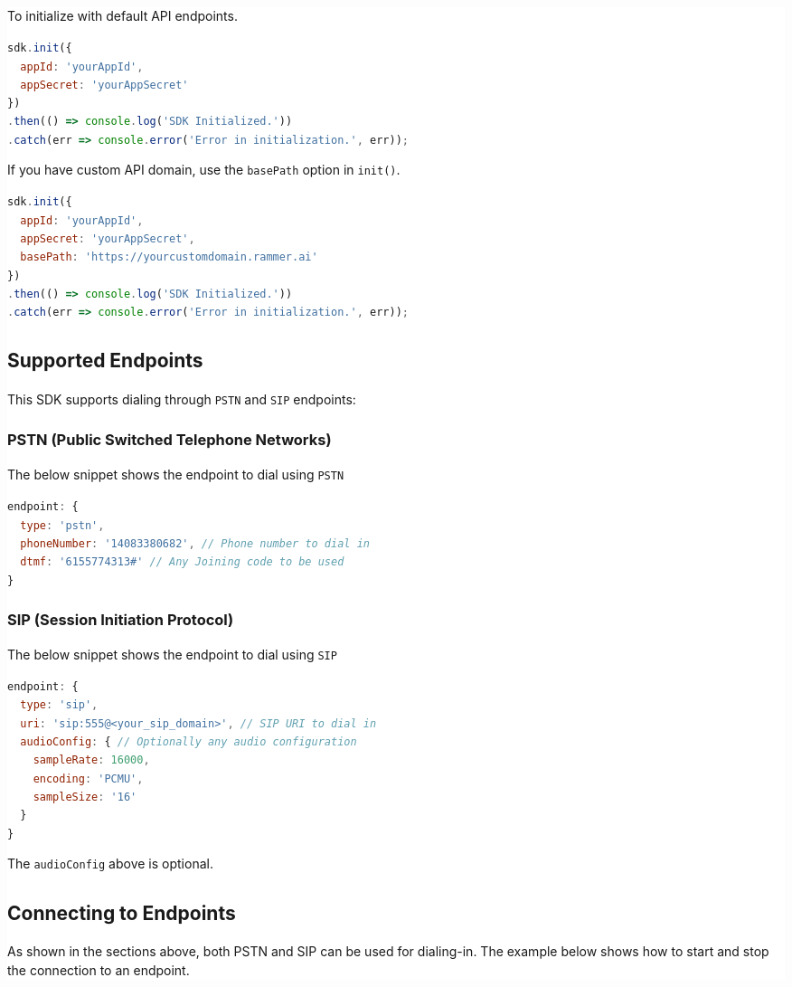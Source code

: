 To initialize with default API endpoints.
```javascript
sdk.init({
  appId: 'yourAppId',
  appSecret: 'yourAppSecret'
})
.then(() => console.log('SDK Initialized.'))
.catch(err => console.error('Error in initialization.', err));
```

If you have custom API domain, use the ```basePath``` option in ```init()```.
```javascript
sdk.init({
  appId: 'yourAppId',
  appSecret: 'yourAppSecret',
  basePath: 'https://yourcustomdomain.rammer.ai'
})
.then(() => console.log('SDK Initialized.'))
.catch(err => console.error('Error in initialization.', err));
```

## Supported Endpoints

This SDK supports dialing through ```PSTN``` and ```SIP``` endpoints:

### PSTN (Public Switched Telephone Networks)
The below snippet shows the endpoint to dial using ```PSTN```
```javascript
endpoint: {
  type: 'pstn',
  phoneNumber: '14083380682', // Phone number to dial in
  dtmf: '6155774313#' // Any Joining code to be used
}
```

### SIP (Session Initiation Protocol)
The below snippet shows the endpoint to dial using ```SIP```
``` javascript
endpoint: {
  type: 'sip',
  uri: 'sip:555@<your_sip_domain>', // SIP URI to dial in
  audioConfig: { // Optionally any audio configuration
    sampleRate: 16000,
    encoding: 'PCMU',
    sampleSize: '16'
  }
}
```
The ```audioConfig``` above is optional.


## Connecting to Endpoints
As shown in the sections above, both PSTN and SIP can be used for dialing-in.
The example below shows how to start and stop the connection to an endpoint.
